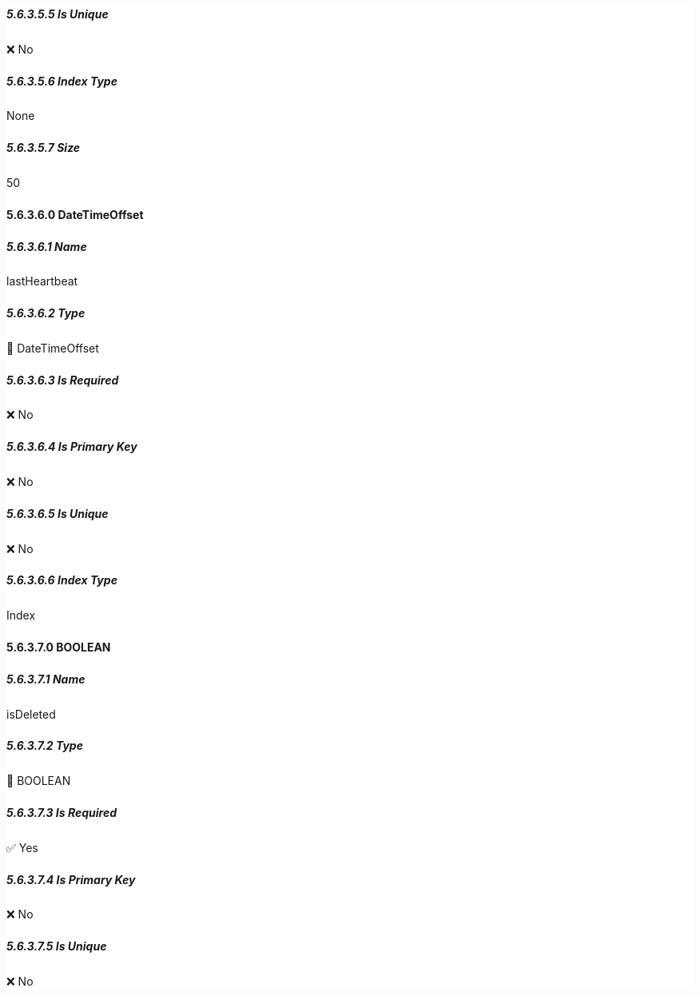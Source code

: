 ##### 5.6.3.5.5 Is Unique

❌ No

##### 5.6.3.5.6 Index Type

None

##### 5.6.3.5.7 Size

50

#### 5.6.3.6.0 DateTimeOffset

##### 5.6.3.6.1 Name

lastHeartbeat

##### 5.6.3.6.2 Type

🔹 DateTimeOffset

##### 5.6.3.6.3 Is Required

❌ No

##### 5.6.3.6.4 Is Primary Key

❌ No

##### 5.6.3.6.5 Is Unique

❌ No

##### 5.6.3.6.6 Index Type

Index

#### 5.6.3.7.0 BOOLEAN

##### 5.6.3.7.1 Name

isDeleted

##### 5.6.3.7.2 Type

🔹 BOOLEAN

##### 5.6.3.7.3 Is Required

✅ Yes

##### 5.6.3.7.4 Is Primary Key

❌ No

##### 5.6.3.7.5 Is Unique

❌ No
